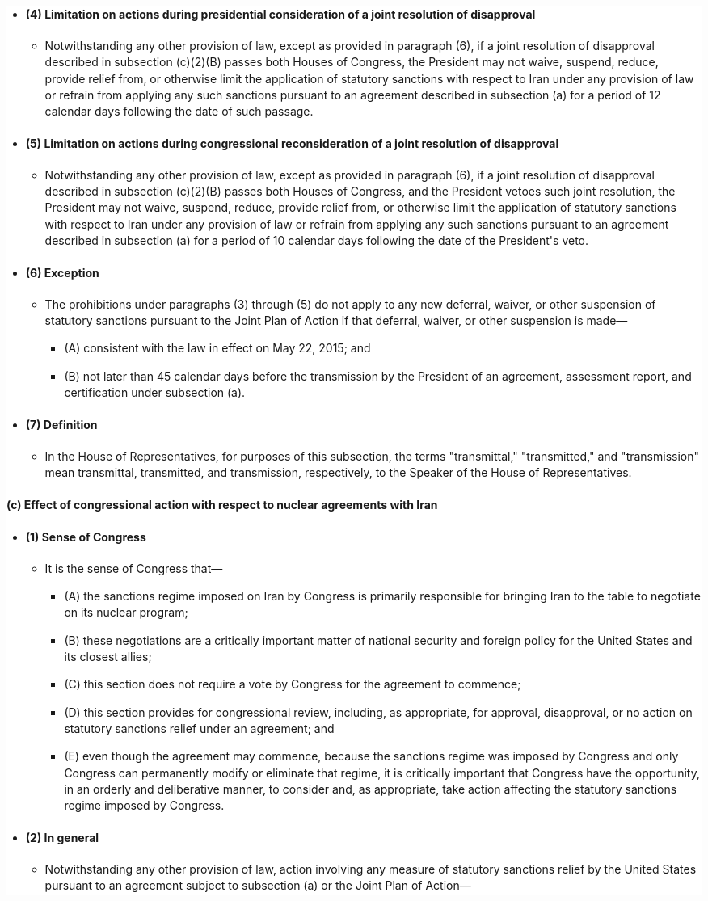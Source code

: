 * #### (4) Limitation on actions during presidential consideration of a joint resolution of disapproval
  * Notwithstanding any other provision of law, except as provided in paragraph (6), if a joint resolution of disapproval described in subsection (c)(2)(B) passes both Houses of Congress, the President may not waive, suspend, reduce, provide relief from, or otherwise limit the application of statutory sanctions with respect to Iran under any provision of law or refrain from applying any such sanctions pursuant to an agreement described in subsection (a) for a period of 12 calendar days following the date of such passage.

* #### (5) Limitation on actions during congressional reconsideration of a joint resolution of disapproval
  * Notwithstanding any other provision of law, except as provided in paragraph (6), if a joint resolution of disapproval described in subsection (c)(2)(B) passes both Houses of Congress, and the President vetoes such joint resolution, the President may not waive, suspend, reduce, provide relief from, or otherwise limit the application of statutory sanctions with respect to Iran under any provision of law or refrain from applying any such sanctions pursuant to an agreement described in subsection (a) for a period of 10 calendar days following the date of the President's veto.

* #### (6) Exception
  * The prohibitions under paragraphs (3) through (5) do not apply to any new deferral, waiver, or other suspension of statutory sanctions pursuant to the Joint Plan of Action if that deferral, waiver, or other suspension is made—

    * (A) consistent with the law in effect on May 22, 2015; and

    * (B) not later than 45 calendar days before the transmission by the President of an agreement, assessment report, and certification under subsection (a).

* #### (7) Definition
  * In the House of Representatives, for purposes of this subsection, the terms "transmittal," "transmitted," and "transmission" mean transmittal, transmitted, and transmission, respectively, to the Speaker of the House of Representatives.

#### (c) Effect of congressional action with respect to nuclear agreements with Iran
* #### (1) Sense of Congress
  * It is the sense of Congress that—

    * (A) the sanctions regime imposed on Iran by Congress is primarily responsible for bringing Iran to the table to negotiate on its nuclear program;

    * (B) these negotiations are a critically important matter of national security and foreign policy for the United States and its closest allies;

    * (C) this section does not require a vote by Congress for the agreement to commence;

    * (D) this section provides for congressional review, including, as appropriate, for approval, disapproval, or no action on statutory sanctions relief under an agreement; and

    * (E) even though the agreement may commence, because the sanctions regime was imposed by Congress and only Congress can permanently modify or eliminate that regime, it is critically important that Congress have the opportunity, in an orderly and deliberative manner, to consider and, as appropriate, take action affecting the statutory sanctions regime imposed by Congress.

* #### (2) In general
  * Notwithstanding any other provision of law, action involving any measure of statutory sanctions relief by the United States pursuant to an agreement subject to subsection (a) or the Joint Plan of Action—
